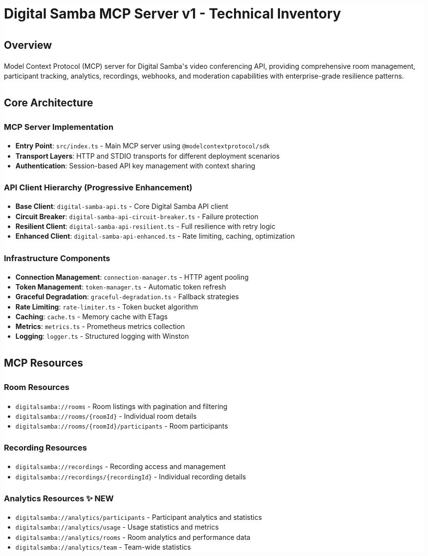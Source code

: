 # Digital Samba MCP Server v1 - Technical Inventory

## Overview
Model Context Protocol (MCP) server for Digital Samba's video conferencing API, providing comprehensive room management, participant tracking, analytics, recordings, webhooks, and moderation capabilities with enterprise-grade resilience patterns.

## Core Architecture

### MCP Server Implementation
- **Entry Point**: `src/index.ts` - Main MCP server using `@modelcontextprotocol/sdk`
- **Transport Layers**: HTTP and STDIO transports for different deployment scenarios
- **Authentication**: Session-based API key management with context sharing

### API Client Hierarchy (Progressive Enhancement)
- **Base Client**: `digital-samba-api.ts` - Core Digital Samba API client
- **Circuit Breaker**: `digital-samba-api-circuit-breaker.ts` - Failure protection
- **Resilient Client**: `digital-samba-api-resilient.ts` - Full resilience with retry logic
- **Enhanced Client**: `digital-samba-api-enhanced.ts` - Rate limiting, caching, optimization

### Infrastructure Components
- **Connection Management**: `connection-manager.ts` - HTTP agent pooling
- **Token Management**: `token-manager.ts` - Automatic token refresh
- **Graceful Degradation**: `graceful-degradation.ts` - Fallback strategies
- **Rate Limiting**: `rate-limiter.ts` - Token bucket algorithm
- **Caching**: `cache.ts` - Memory cache with ETags
- **Metrics**: `metrics.ts` - Prometheus metrics collection
- **Logging**: `logger.ts` - Structured logging with Winston

## MCP Resources

### Room Resources
- `digitalsamba://rooms` - Room listings with pagination and filtering
- `digitalsamba://rooms/{roomId}` - Individual room details
- `digitalsamba://rooms/{roomId}/participants` - Room participants

### Recording Resources
- `digitalsamba://recordings` - Recording access and management
- `digitalsamba://recordings/{recordingId}` - Individual recording details

### Analytics Resources ✨ **NEW**
- `digitalsamba://analytics/participants` - Participant analytics and statistics
- `digitalsamba://analytics/usage` - Usage statistics and metrics
- `digitalsamba://analytics/rooms` - Room analytics and performance data
- `digitalsamba://analytics/team` - Team-wide statistics
